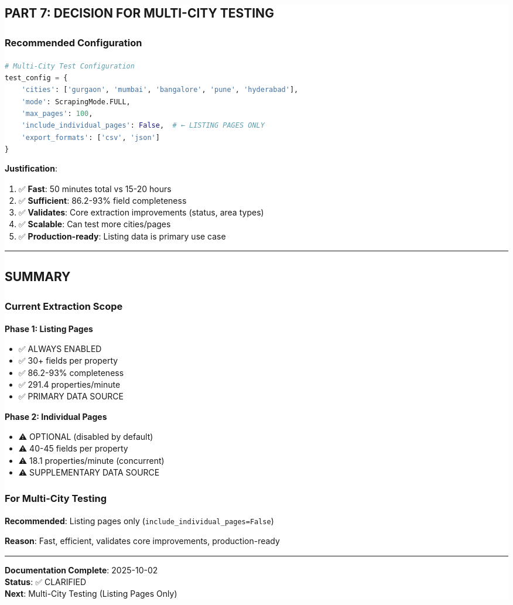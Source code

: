 
## PART 7: DECISION FOR MULTI-CITY TESTING

### Recommended Configuration

```python
# Multi-City Test Configuration
test_config = {
    'cities': ['gurgaon', 'mumbai', 'bangalore', 'pune', 'hyderabad'],
    'mode': ScrapingMode.FULL,
    'max_pages': 100,
    'include_individual_pages': False,  # ← LISTING PAGES ONLY
    'export_formats': ['csv', 'json']
}
```

**Justification**:
1. ✅ **Fast**: 50 minutes total vs 15-20 hours
2. ✅ **Sufficient**: 86.2-93% field completeness
3. ✅ **Validates**: Core extraction improvements (status, area types)
4. ✅ **Scalable**: Can test more cities/pages
5. ✅ **Production-ready**: Listing data is primary use case

---

## SUMMARY

### Current Extraction Scope

**Phase 1: Listing Pages**
- ✅ ALWAYS ENABLED
- ✅ 30+ fields per property
- ✅ 86.2-93% completeness
- ✅ 291.4 properties/minute
- ✅ PRIMARY DATA SOURCE

**Phase 2: Individual Pages**
- ⚠️ OPTIONAL (disabled by default)
- ⚠️ 40-45 fields per property
- ⚠️ 18.1 properties/minute (concurrent)
- ⚠️ SUPPLEMENTARY DATA SOURCE

### For Multi-City Testing

**Recommended**: Listing pages only (`include_individual_pages=False`)

**Reason**: Fast, efficient, validates core improvements, production-ready

---

**Documentation Complete**: 2025-10-02  
**Status**: ✅ CLARIFIED  
**Next**: Multi-City Testing (Listing Pages Only)

